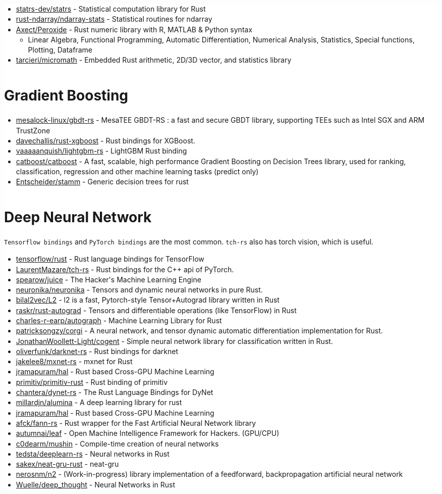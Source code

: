 - [statrs-dev/statrs](https://github.com/statrs-dev/statrs) - Statistical computation library for Rust
- [rust-ndarray/ndarray-stats](https://github.com/rust-ndarray/ndarray-stats) - Statistical routines for ndarray
- [Axect/Peroxide](https://github.com/Axect/Peroxide) - Rust numeric library with R, MATLAB & Python syntax
    - Linear Algebra, Functional Programming, Automatic Differentiation, Numerical Analysis, Statistics, Special functions, Plotting, Dataframe
- [tarcieri/micromath](https://github.com/tarcieri/micromath) - Embedded Rust arithmetic, 2D/3D vector, and statistics library


# Gradient Boosting

- [mesalock-linux/gbdt-rs](https://github.com/mesalock-linux/gbdt-rs) - MesaTEE GBDT-RS : a fast and secure GBDT library, supporting TEEs such as Intel SGX and ARM TrustZone
- [davechallis/rust-xgboost](https://github.com/davechallis/rust-xgboost) - Rust bindings for XGBoost.
- [vaaaaanquish/lightgbm-rs](https://github.com/vaaaaanquish/lightgbm-rs) - LightGBM Rust binding
- [catboost/catboost](https://github.com/catboost/catboost/tree/master/catboost/rust-package) - A fast, scalable, high performance Gradient Boosting on Decision Trees library, used for ranking, classification, regression and other machine learning tasks (predict only)
- [Entscheider/stamm](https://github.com/entscheider/stamm) - Generic decision trees for rust


# Deep Neural Network

`Tensorflow bindings` and `PyTorch bindings` are the most common.
`tch-rs` also has torch vision, which is useful.

- [tensorflow/rust](https://github.com/tensorflow/rust) - Rust language bindings for TensorFlow
- [LaurentMazare/tch-rs](https://github.com/LaurentMazare/tch-rs) - Rust bindings for the C++ api of PyTorch.
- [spearow/juice](https://github.com/spearow/juice) - The Hacker's Machine Learning Engine
- [neuronika/neuronika](https://github.com/neuronika/neuronika) - Tensors and dynamic neural networks in pure Rust.
- [bilal2vec/L2](https://github.com/bilal2vec/L2) - l2 is a fast, Pytorch-style Tensor+Autograd library written in Rust
- [raskr/rust-autograd](https://github.com/raskr/rust-autograd) - Tensors and differentiable operations (like TensorFlow) in Rust
- [charles-r-earp/autograph](https://github.com/charles-r-earp/autograph) - Machine Learning Library for Rust
- [patricksongzy/corgi](https://github.com/patricksongzy/corgi) - A neural network, and tensor dynamic automatic differentiation implementation for Rust.
- [JonathanWoollett-Light/cogent](https://github.com/JonathanWoollett-Light/cogent) - Simple neural network library for classification written in Rust.
- [oliverfunk/darknet-rs](https://github.com/oliverfunk/darknet-rs) - Rust bindings for darknet
- [jakelee8/mxnet-rs](https://github.com/jakelee8/mxnet-rs) - mxnet for Rust
- [jramapuram/hal](https://github.com/jramapuram/hal) - Rust based Cross-GPU Machine Learning
- [primitiv/primitiv-rust](https://github.com/primitiv/primitiv-rust) - Rust binding of primitiv
- [chantera/dynet-rs](https://github.com/chantera/dynet-rs) - The Rust Language Bindings for DyNet
- [millardjn/alumina](https://github.com/millardjn/alumina) - A deep learning library for rust
- [jramapuram/hal](https://github.com/jramapuram/hal) - Rust based Cross-GPU Machine Learning
- [afck/fann-rs](https://github.com/afck/fann-rs) - Rust wrapper for the Fast Artificial Neural Network library
- [autumnai/leaf](https://github.com/autumnai/leaf) - Open Machine Intelligence Framework for Hackers. (GPU/CPU)
- [c0dearm/mushin](https://github.com/c0dearm/mushin) - Compile-time creation of neural networks
- [tedsta/deeplearn-rs](https://github.com/tedsta/deeplearn-rs) - Neural networks in Rust
- [sakex/neat-gru-rust](https://github.com/sakex/neat-gru-rust) - neat-gru
- [nerosnm/n2](https://github.com/nerosnm/n2) - (Work-in-progress) library implementation of a feedforward, backpropagation artificial neural network
- [Wuelle/deep_thought](https://github.com/Wuelle/deep_thought) - Neural Networks in Rust